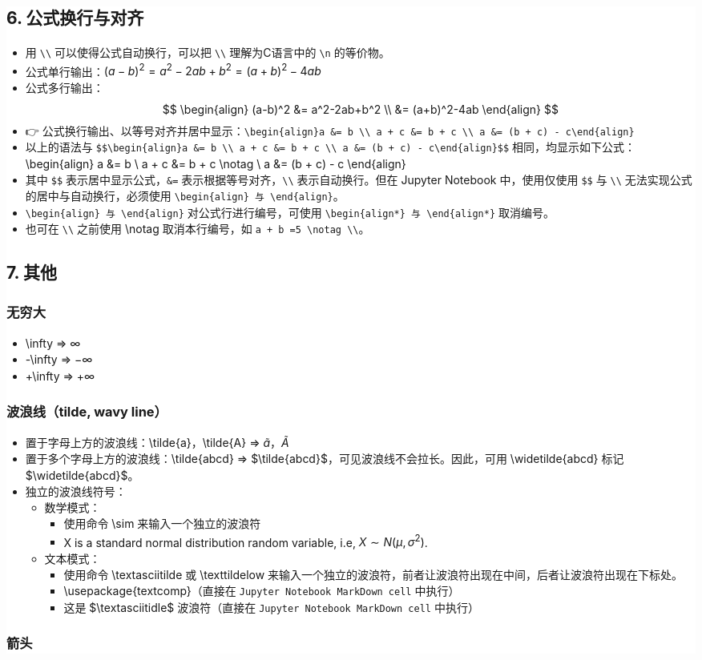 ## **6. 公式换行与对齐**

- 用 `\\` 可以使得公式自动换行，可以把 `\\` 理解为C语言中的 `\n` 的等价物。
- 公式单行输出：$(a-b)^2 = a^2 - 2ab + b^2 = (a+b)^2 - 4ab$
- 公式多行输出：
  $$
  \begin{align}
    (a-b)^2 &= a^2-2ab+b^2 \\
    &= (a+b)^2-4ab
  \end{align}
  $$
- 👉 公式换行输出、以等号对齐并居中显示：`\begin{align}a &= b \\ a + c &= b + c \\ a &= (b + c) - c\end{align}`
- 以上的语法与 `$$\begin{align}a &= b \\ a + c &= b + c \\ a &= (b + c) - c\end{align}$$` 相同，均显示如下公式：
  \begin{align}
    a &= b \\
    a + c &= b + c \notag \\
    a &= (b + c) - c
  \end{align}
- 其中 `$$` 表示居中显示公式，`&=` 表示根据等号对齐，`\\` 表示自动换行。但在 Jupyter Notebook 中，使用仅使用 `$$` 与 `\\` 无法实现公式的居中与自动换行，必须使用 `\begin{align} 与 \end{align}`。
- `\begin{align} 与 \end{align}` 对公式行进行编号，可使用 `\begin{align*} 与 \end{align*}` 取消编号。
- 也可在 `\\` 之前使用 \notag 取消本行编号，如 `a + b =5 \notag \\`。

## **7. 其他**

### 无穷大

- \infty $\Rightarrow$ $\infty$
- -\infty $\Rightarrow$ $-\infty$
- +\infty $\Rightarrow$ $+\infty$

### 波浪线（tilde, wavy line）

- 置于字母上方的波浪线：\tilde{a}，\tilde{A} $\Rightarrow$ $\tilde{a}$，$\tilde{A}$
- 置于多个字母上方的波浪线：\tilde{abcd} $\Rightarrow$ $\tilde{abcd}$，可见波浪线不会拉长。因此，可用 \widetilde{abcd} 标记 $\widetilde{abcd}$。
- 独立的波浪线符号：
  - 数学模式：
    - 使用命令 \sim 来输入一个独立的波浪符
    - X is a standard normal distribution random variable, i.e, $X \sim N(\mu,\sigma^2)$.
  - 文本模式：
    - 使用命令 \textasciitilde 或 \texttildelow 来输入一个独立的波浪符，前者让波浪符出现在中间，后者让波浪符出现在下标处。
    - \usepackage{textcomp}（直接在 `Jupyter Notebook MarkDown cell` 中执行）
    - 这是 $\textasciitidle$ 波浪符（直接在 `Jupyter Notebook MarkDown cell` 中执行）

### 箭头

